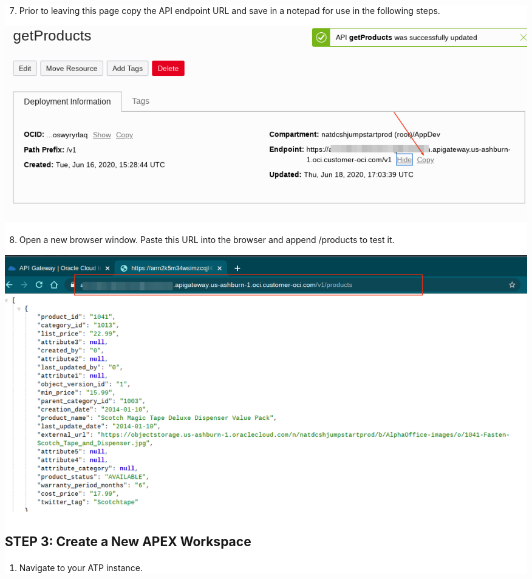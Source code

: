 7. Prior to leaving this page copy the API endpoint URL and save in a notepad for use in the following steps.

  ![](images/079.png " ")

8. Open a new browser window.  Paste this URL into the browser and append /products to test it.

  ![](images/080.png " ")

## **STEP 3:** Create a New APEX Workspace

1. Navigate to your ATP instance.
